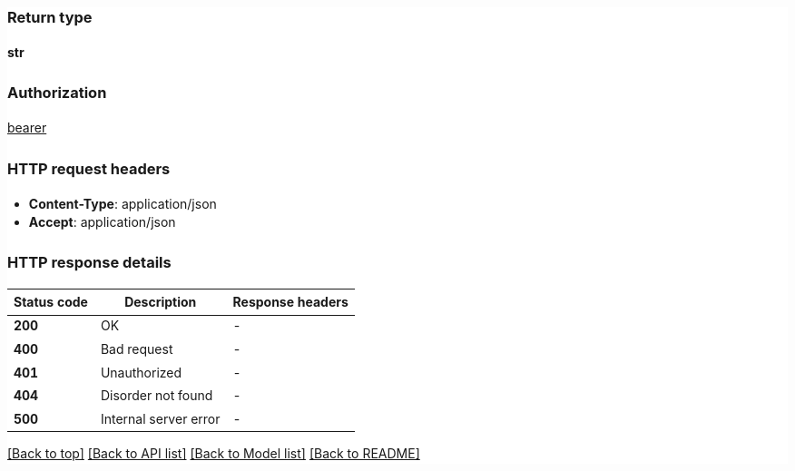 ### Return type

**str**

### Authorization

[bearer](../README.md#bearer)

### HTTP request headers

 - **Content-Type**: application/json
 - **Accept**: application/json


### HTTP response details

| Status code | Description | Response headers |
|-------------|-------------|------------------|
**200** | OK |  -  |
**400** | Bad request |  -  |
**401** | Unauthorized |  -  |
**404** | Disorder not found |  -  |
**500** | Internal server error |  -  |

[[Back to top]](#) [[Back to API list]](../README.md#documentation-for-api-endpoints) [[Back to Model list]](../README.md#documentation-for-models) [[Back to README]](../README.md)

